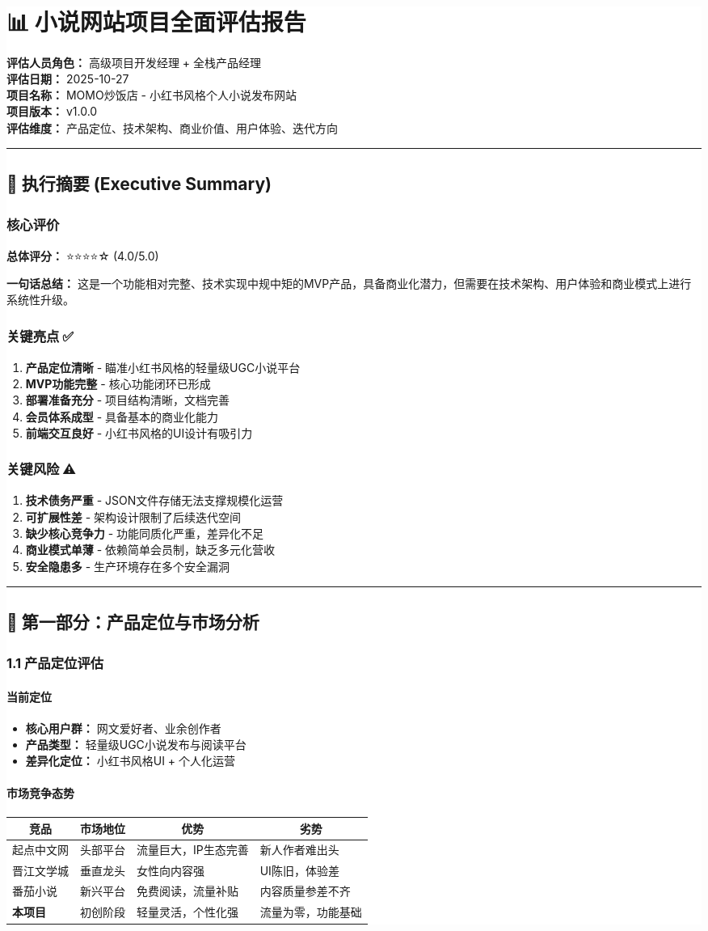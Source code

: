 # 📊 小说网站项目全面评估报告

**评估人员角色：** 高级项目开发经理 + 全栈产品经理  
**评估日期：** 2025-10-27  
**项目名称：** MOMO炒饭店 - 小红书风格个人小说发布网站  
**项目版本：** v1.0.0  
**评估维度：** 产品定位、技术架构、商业价值、用户体验、迭代方向

---

## 📌 执行摘要 (Executive Summary)

### 核心评价

**总体评分：** ⭐⭐⭐⭐☆ (4.0/5.0)

**一句话总结：** 这是一个功能相对完整、技术实现中规中矩的MVP产品，具备商业化潜力，但需要在技术架构、用户体验和商业模式上进行系统性升级。

### 关键亮点 ✅

1. **产品定位清晰** - 瞄准小红书风格的轻量级UGC小说平台
2. **MVP功能完整** - 核心功能闭环已形成
3. **部署准备充分** - 项目结构清晰，文档完善
4. **会员体系成型** - 具备基本的商业化能力
5. **前端交互良好** - 小红书风格的UI设计有吸引力

### 关键风险 ⚠️

1. **技术债务严重** - JSON文件存储无法支撑规模化运营
2. **可扩展性差** - 架构设计限制了后续迭代空间
3. **缺少核心竞争力** - 功能同质化严重，差异化不足
4. **商业模式单薄** - 依赖简单会员制，缺乏多元化营收
5. **安全隐患多** - 生产环境存在多个安全漏洞

---

## 🎯 第一部分：产品定位与市场分析

### 1.1 产品定位评估

#### 当前定位
- **核心用户群：** 网文爱好者、业余创作者
- **产品类型：** 轻量级UGC小说发布与阅读平台
- **差异化定位：** 小红书风格UI + 个人化运营

#### 市场竞争态势

| 竞品 | 市场地位 | 优势 | 劣势 |
|------|---------|------|------|
| 起点中文网 | 头部平台 | 流量巨大，IP生态完善 | 新人作者难出头 |
| 晋江文学城 | 垂直龙头 | 女性向内容强 | UI陈旧，体验差 |
| 番茄小说 | 新兴平台 | 免费阅读，流量补贴 | 内容质量参差不齐 |
| **本项目** | 初创阶段 | 轻量灵活，个性化强 | 流量为零，功能基础 |

